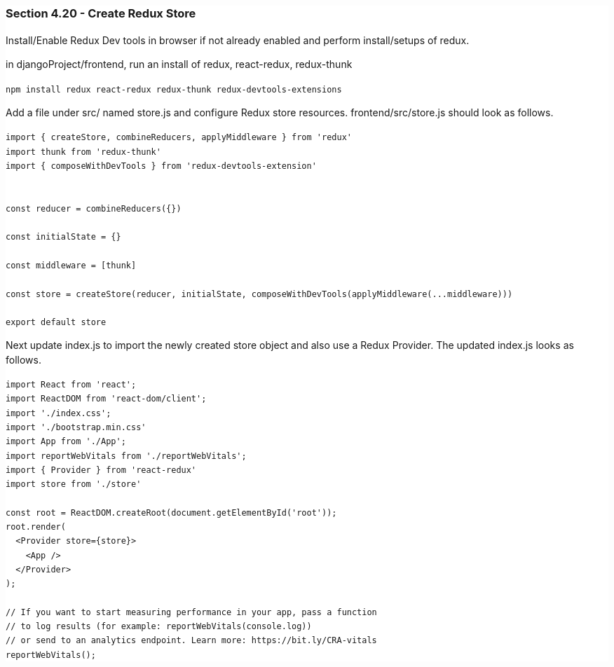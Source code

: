 ### Section 4.20 - Create Redux Store

Install/Enable Redux Dev tools in browser if not already enabled and perform install/setups of redux.

in djangoProject/frontend, run an install of redux, react-redux, redux-thunk

`npm install redux react-redux redux-thunk redux-devtools-extensions`

Add a file under src/ named store.js and configure Redux store resources.  frontend/src/store.js should look as follows.

```javascript=
import { createStore, combineReducers, applyMiddleware } from 'redux'
import thunk from 'redux-thunk'
import { composeWithDevTools } from 'redux-devtools-extension'


const reducer = combineReducers({})

const initialState = {}

const middleware = [thunk]

const store = createStore(reducer, initialState, composeWithDevTools(applyMiddleware(...middleware)))

export default store
```

Next update index.js to import the newly created store object and also use a Redux Provider.  The updated index.js looks as follows.

```javascript=
import React from 'react';
import ReactDOM from 'react-dom/client';
import './index.css';
import './bootstrap.min.css'
import App from './App';
import reportWebVitals from './reportWebVitals';
import { Provider } from 'react-redux'
import store from './store'

const root = ReactDOM.createRoot(document.getElementById('root'));
root.render(
  <Provider store={store}>
    <App />
  </Provider>
);

// If you want to start measuring performance in your app, pass a function
// to log results (for example: reportWebVitals(console.log))
// or send to an analytics endpoint. Learn more: https://bit.ly/CRA-vitals
reportWebVitals();
```
